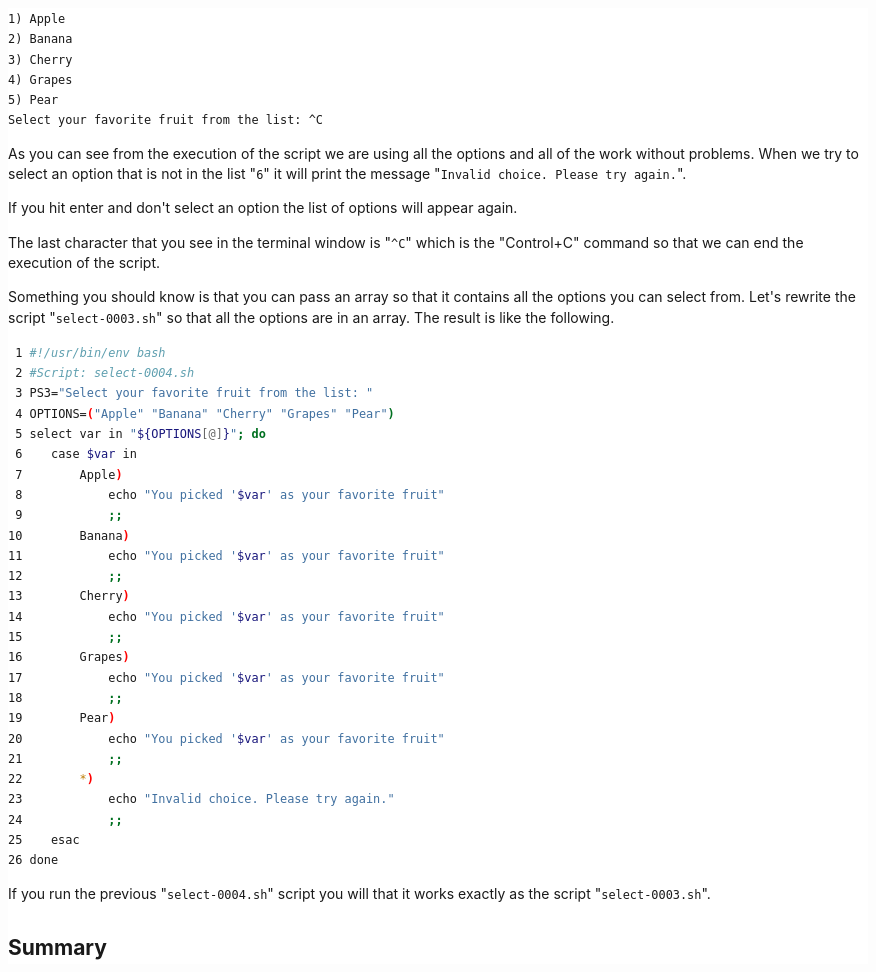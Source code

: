 ```txt
1) Apple
2) Banana
3) Cherry
4) Grapes
5) Pear
Select your favorite fruit from the list: ^C
```

As you can see from the execution of the script we are using all the options and all of the work without problems. When we try to select an option that is not in the list "`6`" it will print the message "`Invalid choice. Please try again.`".

If you hit enter and don't select an option the list of options will appear again.

The last character that you see in the terminal window is "`^C`" which is the "Control+C" command so that we can end the execution of the script.

Something you should know is that you can pass an array so that it contains all the options you can select from. Let's rewrite the script "`select-0003.sh`" so that all the options are in an array. The result is like the following.

```bash
 1 #!/usr/bin/env bash
 2 #Script: select-0004.sh
 3 PS3="Select your favorite fruit from the list: "
 4 OPTIONS=("Apple" "Banana" "Cherry" "Grapes" "Pear")
 5 select var in "${OPTIONS[@]}"; do
 6    case $var in
 7        Apple)
 8            echo "You picked '$var' as your favorite fruit"
 9            ;;
10        Banana)
11            echo "You picked '$var' as your favorite fruit"
12            ;;
13        Cherry)
14            echo "You picked '$var' as your favorite fruit"
15            ;;
16        Grapes)
17            echo "You picked '$var' as your favorite fruit"
18            ;;
19        Pear)
20            echo "You picked '$var' as your favorite fruit"
21            ;;
22        *)
23            echo "Invalid choice. Please try again."
24            ;;
25    esac
26 done
```

If you run the previous "`select-0004.sh`" script you will that it works exactly as the script "`select-0003.sh`".

## Summary
